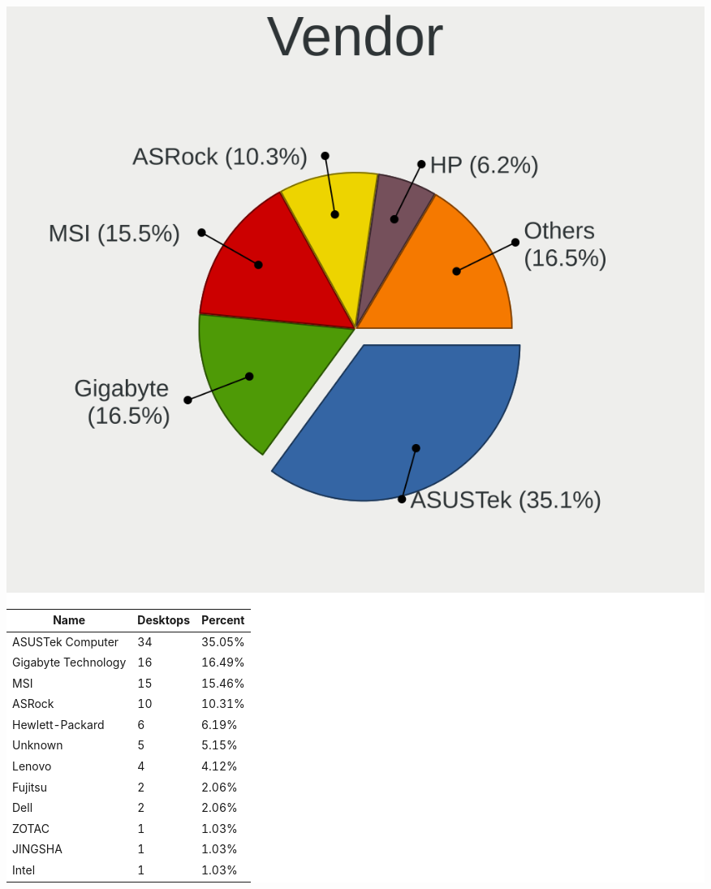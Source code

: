 ![Vendor](./images/pie_chart/node_vendor.svg)


| Name                | Desktops | Percent |
|---------------------|----------|---------|
| ASUSTek Computer    | 34       | 35.05%  |
| Gigabyte Technology | 16       | 16.49%  |
| MSI                 | 15       | 15.46%  |
| ASRock              | 10       | 10.31%  |
| Hewlett-Packard     | 6        | 6.19%   |
| Unknown             | 5        | 5.15%   |
| Lenovo              | 4        | 4.12%   |
| Fujitsu             | 2        | 2.06%   |
| Dell                | 2        | 2.06%   |
| ZOTAC               | 1        | 1.03%   |
| JINGSHA             | 1        | 1.03%   |
| Intel               | 1        | 1.03%   |
